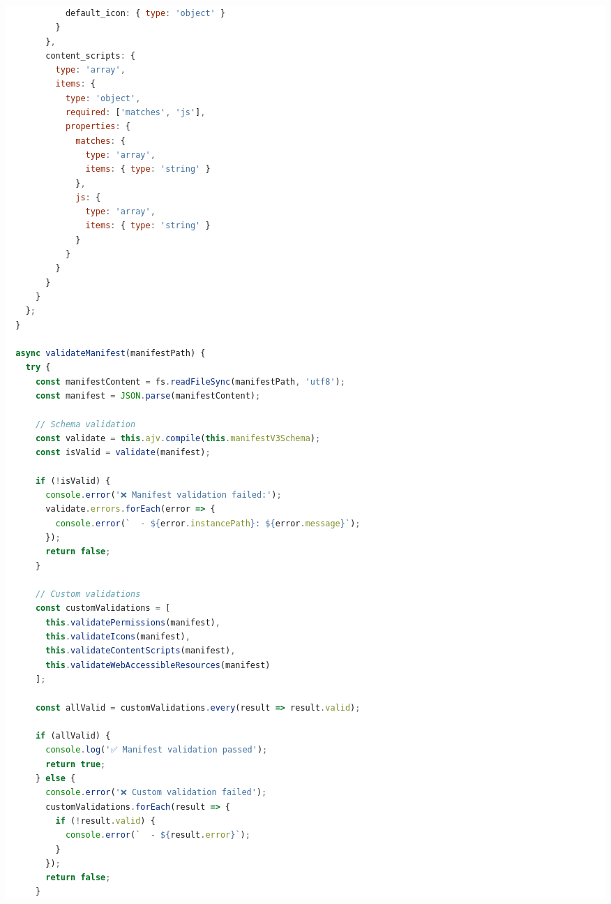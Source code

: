 ```javascript
            default_icon: { type: 'object' }
          }
        },
        content_scripts: {
          type: 'array',
          items: {
            type: 'object',
            required: ['matches', 'js'],
            properties: {
              matches: {
                type: 'array',
                items: { type: 'string' }
              },
              js: {
                type: 'array',
                items: { type: 'string' }
              }
            }
          }
        }
      }
    };
  }

  async validateManifest(manifestPath) {
    try {
      const manifestContent = fs.readFileSync(manifestPath, 'utf8');
      const manifest = JSON.parse(manifestContent);
      
      // Schema validation
      const validate = this.ajv.compile(this.manifestV3Schema);
      const isValid = validate(manifest);
      
      if (!isValid) {
        console.error('❌ Manifest validation failed:');
        validate.errors.forEach(error => {
          console.error(`  - ${error.instancePath}: ${error.message}`);
        });
        return false;
      }

      // Custom validations
      const customValidations = [
        this.validatePermissions(manifest),
        this.validateIcons(manifest),
        this.validateContentScripts(manifest),
        this.validateWebAccessibleResources(manifest)
      ];

      const allValid = customValidations.every(result => result.valid);
      
      if (allValid) {
        console.log('✅ Manifest validation passed');
        return true;
      } else {
        console.error('❌ Custom validation failed');
        customValidations.forEach(result => {
          if (!result.valid) {
            console.error(`  - ${result.error}`);
          }
        });
        return false;
      }
```